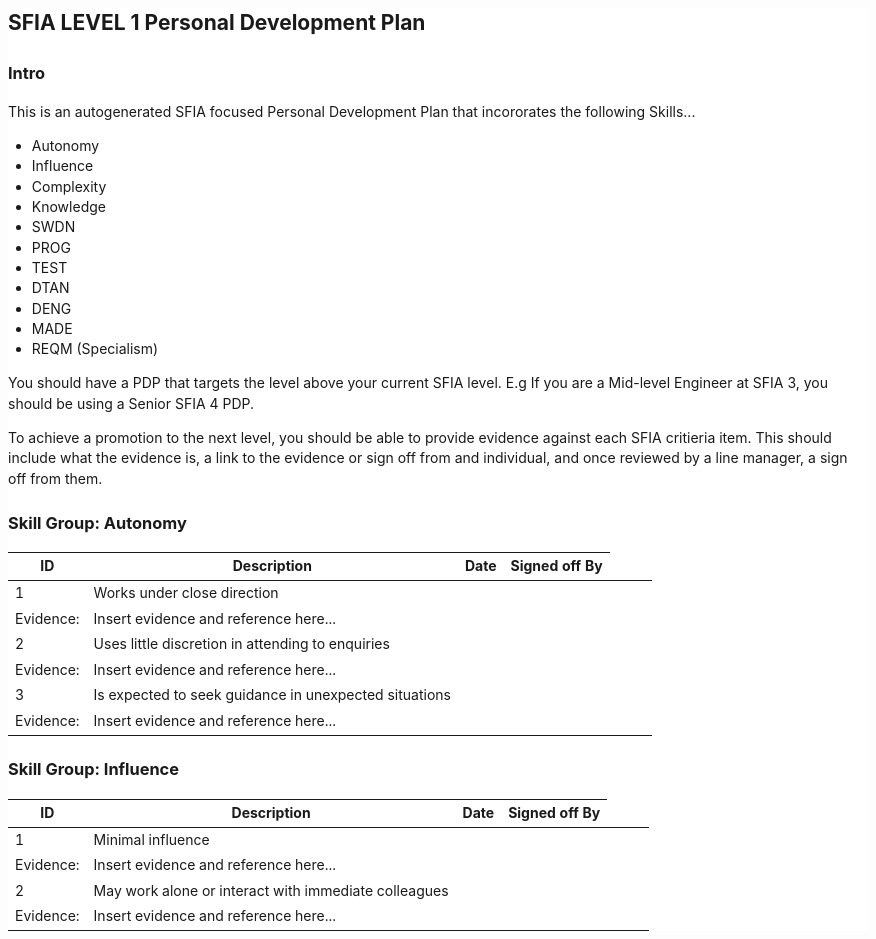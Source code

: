 ## SFIA LEVEL 1 Personal Development Plan

### Intro

This is an autogenerated SFIA focused Personal Development Plan that incororates the following Skills...

* Autonomy
* Influence
* Complexity
* Knowledge
* SWDN
* PROG
* TEST
* DTAN
* DENG
* MADE
* REQM (Specialism)


You should have a PDP that targets the level above your current SFIA level. E.g If you are a Mid-level Engineer at SFIA 3, you should be using a Senior SFIA 4 PDP. 

To achieve a promotion to the next level, you should be able to provide evidence against each SFIA critieria item. This should include what the evidence is, a link to the evidence or sign off from and individual, and once reviewed by a line manager, a sign off from them. 



  
  
### Skill Group: Autonomy  
  
| ID  | Description  | Date  | Signed off By  |  
|---|---|---|---|  
| 1 | Works under close direction | | |  
| Evidence: <td colspan=3> Insert evidence and reference here... |  
| 2 | Uses little discretion in attending to enquiries | | |  
| Evidence: <td colspan=3> Insert evidence and reference here... |  
| 3 | Is expected to seek guidance in unexpected situations | | |  
| Evidence: <td colspan=3> Insert evidence and reference here... |  
  
  
  
  
### Skill Group: Influence  
  
| ID  | Description  | Date  | Signed off By  |  
|---|---|---|---|  
| 1 | Minimal influence | | |  
| Evidence: <td colspan=3> Insert evidence and reference here... |  
| 2 | May work alone or interact with immediate colleagues | | |  
| Evidence: <td colspan=3> Insert evidence and reference here... |  
  
